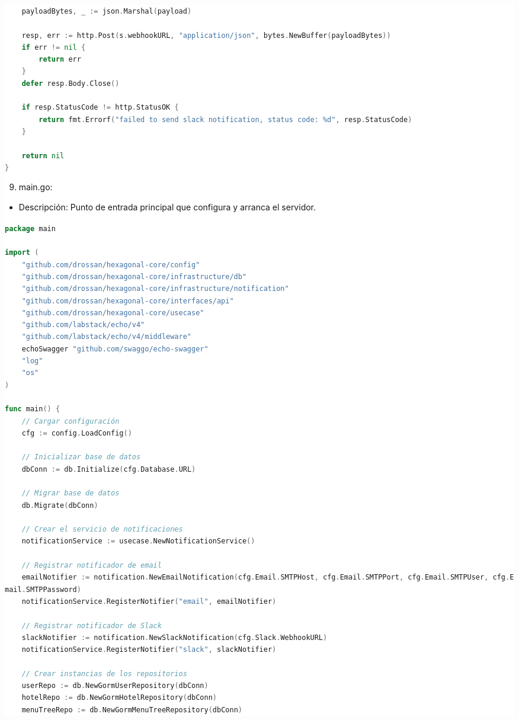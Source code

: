```go
	payloadBytes, _ := json.Marshal(payload)

	resp, err := http.Post(s.webhookURL, "application/json", bytes.NewBuffer(payloadBytes))
	if err != nil {
		return err
	}
	defer resp.Body.Close()

	if resp.StatusCode != http.StatusOK {
		return fmt.Errorf("failed to send slack notification, status code: %d", resp.StatusCode)
	}

	return nil
}

```

9. main.go:

- Descripción: Punto de entrada principal que configura y arranca el servidor.

```go
package main

import (
	"github.com/drossan/hexagonal-core/config"
	"github.com/drossan/hexagonal-core/infrastructure/db"
	"github.com/drossan/hexagonal-core/infrastructure/notification"
	"github.com/drossan/hexagonal-core/interfaces/api"
	"github.com/drossan/hexagonal-core/usecase"
	"github.com/labstack/echo/v4"
	"github.com/labstack/echo/v4/middleware"
	echoSwagger "github.com/swaggo/echo-swagger"
	"log"
	"os"
)

func main() {
	// Cargar configuración
	cfg := config.LoadConfig()

	// Inicializar base de datos
	dbConn := db.Initialize(cfg.Database.URL)

	// Migrar base de datos
	db.Migrate(dbConn)

	// Crear el servicio de notificaciones
	notificationService := usecase.NewNotificationService()

	// Registrar notificador de email
	emailNotifier := notification.NewEmailNotification(cfg.Email.SMTPHost, cfg.Email.SMTPPort, cfg.Email.SMTPUser, cfg.Email.SMTPPassword)
	notificationService.RegisterNotifier("email", emailNotifier)

	// Registrar notificador de Slack
	slackNotifier := notification.NewSlackNotification(cfg.Slack.WebhookURL)
	notificationService.RegisterNotifier("slack", slackNotifier)

	// Crear instancias de los repositorios
	userRepo := db.NewGormUserRepository(dbConn)
	hotelRepo := db.NewGormHotelRepository(dbConn)
	menuTreeRepo := db.NewGormMenuTreeRepository(dbConn)

```
